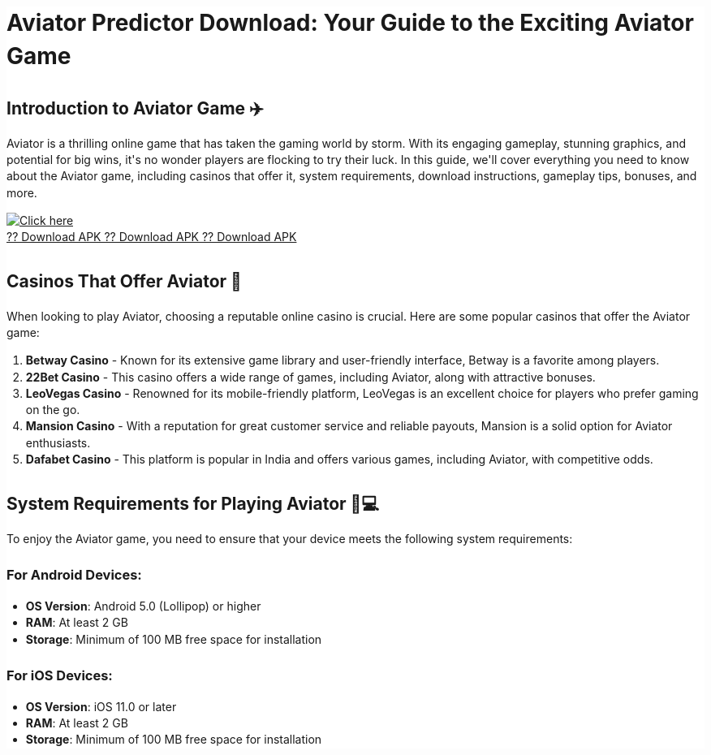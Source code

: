 # Aviator Predictor Download: Your Guide to the Exciting Aviator Game

## Introduction to Aviator Game ✈️

Aviator is a thrilling online game that has taken the gaming world by
storm. With its engaging gameplay, stunning graphics, and potential for
big wins, it\'s no wonder players are flocking to try their luck. In
this guide, we\'ll cover everything you need to know about the Aviator
game, including casinos that offer it, system requirements, download
instructions, gameplay tips, bonuses, and more.

[![Click
here](https://readscoops.com/wp-content/uploads/2023/03/Readscoop-aviator-1-1.jpg)](https://click.traffprogo7.com/RycHEFxU?landing=54)\
[?? Download APK ?? Download APK ?? Download
APK](https://click.traffprogo7.com/RycHEFxU?landing=54)

## Casinos That Offer Aviator 🎰

When looking to play Aviator, choosing a reputable online casino is
crucial. Here are some popular casinos that offer the Aviator game:

1.  **Betway Casino** - Known for its extensive game library and
    user-friendly interface, Betway is a favorite among players.
2.  **22Bet Casino** - This casino offers a wide range of games,
    including Aviator, along with attractive bonuses.
3.  **LeoVegas Casino** - Renowned for its mobile-friendly platform,
    LeoVegas is an excellent choice for players who prefer gaming on the
    go.
4.  **Mansion Casino** - With a reputation for great customer service
    and reliable payouts, Mansion is a solid option for Aviator
    enthusiasts.
5.  **Dafabet Casino** - This platform is popular in India and offers
    various games, including Aviator, with competitive odds.

## System Requirements for Playing Aviator 📱💻

To enjoy the Aviator game, you need to ensure that your device meets the
following system requirements:

### For Android Devices:

-   **OS Version**: Android 5.0 (Lollipop) or higher
-   **RAM**: At least 2 GB
-   **Storage**: Minimum of 100 MB free space for installation

### For iOS Devices:

-   **OS Version**: iOS 11.0 or later
-   **RAM**: At least 2 GB
-   **Storage**: Minimum of 100 MB free space for installation
